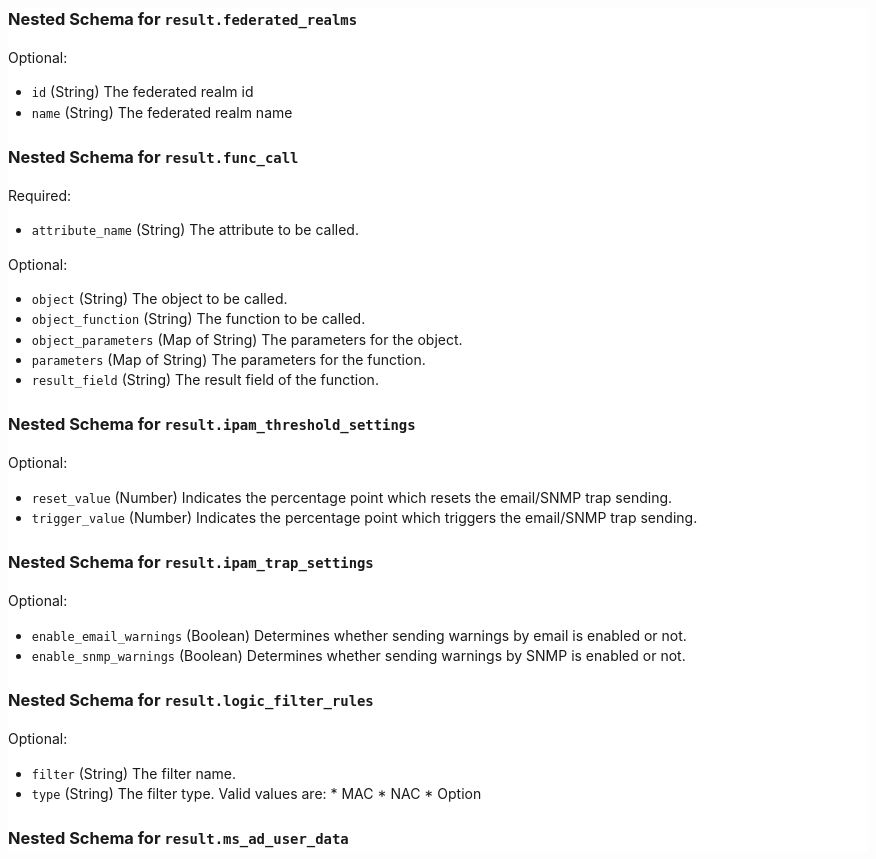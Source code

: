 

<a id="nestedatt--result--federated_realms"></a>
### Nested Schema for `result.federated_realms`

Optional:

- `id` (String) The federated realm id
- `name` (String) The federated realm name


<a id="nestedatt--result--func_call"></a>
### Nested Schema for `result.func_call`

Required:

- `attribute_name` (String) The attribute to be called.

Optional:

- `object` (String) The object to be called.
- `object_function` (String) The function to be called.
- `object_parameters` (Map of String) The parameters for the object.
- `parameters` (Map of String) The parameters for the function.
- `result_field` (String) The result field of the function.


<a id="nestedatt--result--ipam_threshold_settings"></a>
### Nested Schema for `result.ipam_threshold_settings`

Optional:

- `reset_value` (Number) Indicates the percentage point which resets the email/SNMP trap sending.
- `trigger_value` (Number) Indicates the percentage point which triggers the email/SNMP trap sending.


<a id="nestedatt--result--ipam_trap_settings"></a>
### Nested Schema for `result.ipam_trap_settings`

Optional:

- `enable_email_warnings` (Boolean) Determines whether sending warnings by email is enabled or not.
- `enable_snmp_warnings` (Boolean) Determines whether sending warnings by SNMP is enabled or not.


<a id="nestedatt--result--logic_filter_rules"></a>
### Nested Schema for `result.logic_filter_rules`

Optional:

- `filter` (String) The filter name.
- `type` (String) The filter type. Valid values are: * MAC * NAC * Option


<a id="nestedatt--result--ms_ad_user_data"></a>
### Nested Schema for `result.ms_ad_user_data`
